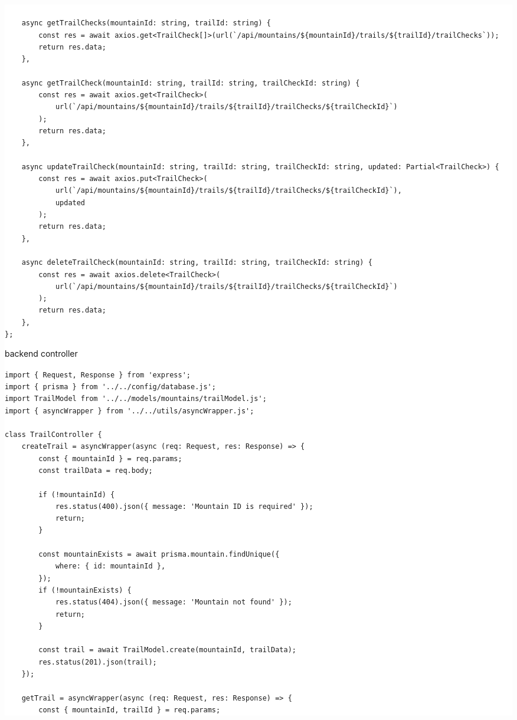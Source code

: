 ```

    async getTrailChecks(mountainId: string, trailId: string) {
        const res = await axios.get<TrailCheck[]>(url(`/api/mountains/${mountainId}/trails/${trailId}/trailChecks`));
        return res.data;
    },

    async getTrailCheck(mountainId: string, trailId: string, trailCheckId: string) {
        const res = await axios.get<TrailCheck>(
            url(`/api/mountains/${mountainId}/trails/${trailId}/trailChecks/${trailCheckId}`)
        );
        return res.data;
    },

    async updateTrailCheck(mountainId: string, trailId: string, trailCheckId: string, updated: Partial<TrailCheck>) {
        const res = await axios.put<TrailCheck>(
            url(`/api/mountains/${mountainId}/trails/${trailId}/trailChecks/${trailCheckId}`),
            updated
        );
        return res.data;
    },

    async deleteTrailCheck(mountainId: string, trailId: string, trailCheckId: string) {
        const res = await axios.delete<TrailCheck>(
            url(`/api/mountains/${mountainId}/trails/${trailId}/trailChecks/${trailCheckId}`)
        );
        return res.data;
    },
};
```

backend controller

```
import { Request, Response } from 'express';
import { prisma } from '../../config/database.js';
import TrailModel from '../../models/mountains/trailModel.js';
import { asyncWrapper } from '../../utils/asyncWrapper.js';

class TrailController {
    createTrail = asyncWrapper(async (req: Request, res: Response) => {
        const { mountainId } = req.params;
        const trailData = req.body;

        if (!mountainId) {
            res.status(400).json({ message: 'Mountain ID is required' });
            return;
        }

        const mountainExists = await prisma.mountain.findUnique({
            where: { id: mountainId },
        });
        if (!mountainExists) {
            res.status(404).json({ message: 'Mountain not found' });
            return;
        }

        const trail = await TrailModel.create(mountainId, trailData);
        res.status(201).json(trail);
    });

    getTrail = asyncWrapper(async (req: Request, res: Response) => {
        const { mountainId, trailId } = req.params;
```
